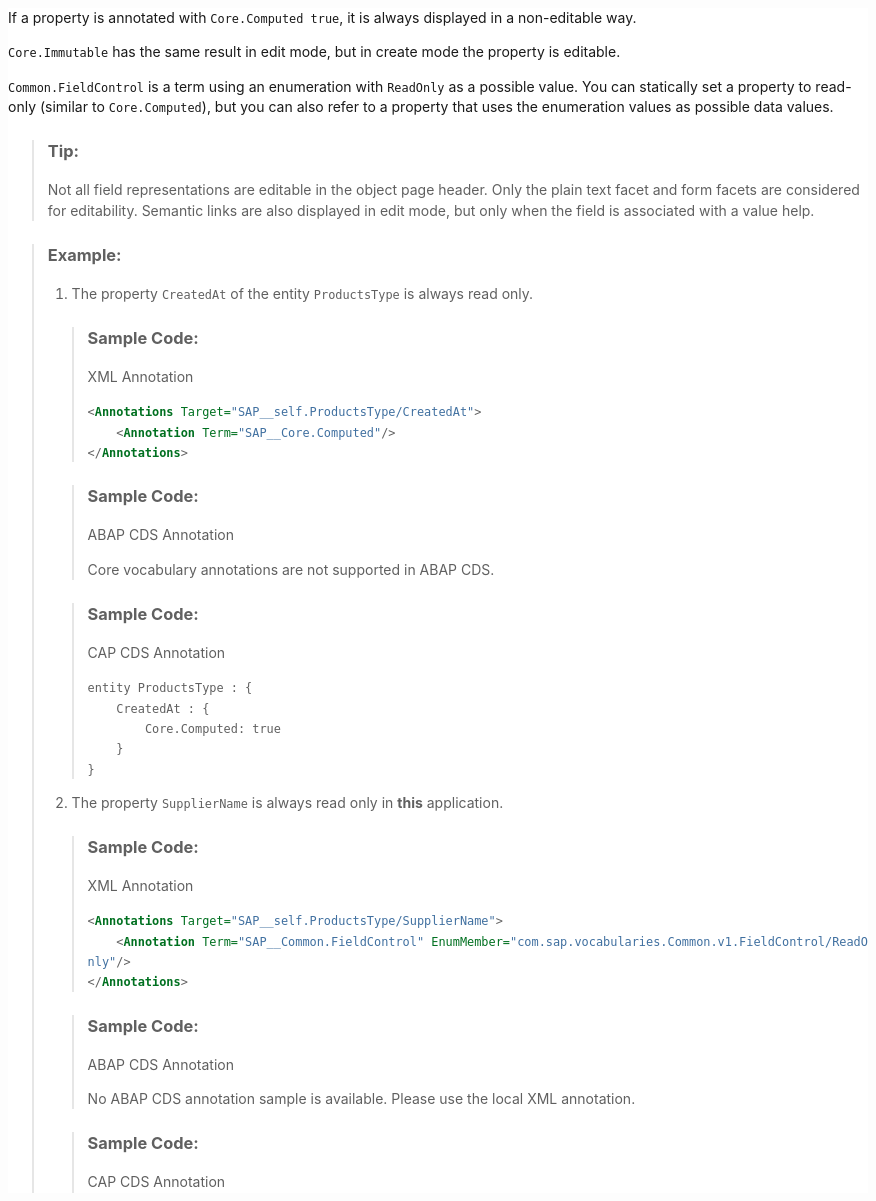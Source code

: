 If a property is annotated with `Core.Computed true`, it is always displayed in a non-editable way.

`Core.Immutable` has the same result in edit mode, but in create mode the property is editable.

`Common.FieldControl` is a term using an enumeration with `ReadOnly` as a possible value. You can statically set a property to read-only \(similar to `Core.Computed`\), but you can also refer to a property that uses the enumeration values as possible data values.

> ### Tip:  
> Not all field representations are editable in the object page header. Only the plain text facet and form facets are considered for editability. Semantic links are also displayed in edit mode, but only when the field is associated with a value help.

> ### Example:  
> 1. The property `CreatedAt` of the entity `ProductsType` is always read only.
> 
> > ### Sample Code:  
> > XML Annotation
> > 
> > ```xml
> > <Annotations Target="SAP__self.ProductsType/CreatedAt">
> >     <Annotation Term="SAP__Core.Computed"/>
> > </Annotations>
> > 
> > ```
> 
> > ### Sample Code:  
> > ABAP CDS Annotation
> > 
> > Core vocabulary annotations are not supported in ABAP CDS.
> 
> > ### Sample Code:  
> > CAP CDS Annotation
> > 
> > ```
> > entity ProductsType : {
> >     CreatedAt : {
> >         Core.Computed: true
> >     }
> > }
> > 
> > ```
> 
> 2. The property `SupplierName` is always read only in **this** application.
> 
> > ### Sample Code:  
> > XML Annotation
> > 
> > ```xml
> > <Annotations Target="SAP__self.ProductsType/SupplierName">
> >     <Annotation Term="SAP__Common.FieldControl" EnumMember="com.sap.vocabularies.Common.v1.FieldControl/ReadOnly"/>
> > </Annotations>
> > 
> > ```
> 
> > ### Sample Code:  
> > ABAP CDS Annotation
> > 
> > No ABAP CDS annotation sample is available. Please use the local XML annotation.
> 
> > ### Sample Code:  
> > CAP CDS Annotation
> > 
> > ```